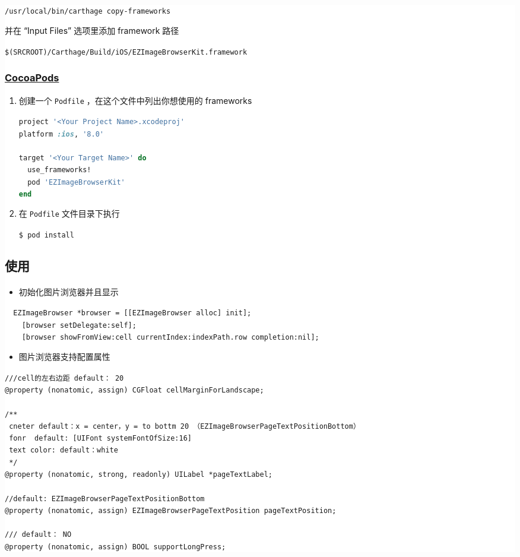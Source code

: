    ```
   /usr/local/bin/carthage copy-frameworks
   ```

   并在 “Input Files” 选项里添加 framework 路径
   
   ```
   $(SRCROOT)/Carthage/Build/iOS/EZImageBrowserKit.framework
   ```

### [CocoaPods](http://cocoapods.org)
1. 创建一个 `Podfile` ，在这个文件中列出你想使用的 frameworks

   ```ruby
   project '<Your Project Name>.xcodeproj'
   platform :ios, '8.0'

   target '<Your Target Name>' do
     use_frameworks!
     pod 'EZImageBrowserKit' 
   end
   ```
   
2. 在 `Podfile` 文件目录下执行

   ```bash
   $ pod install
   ```


## 使用 
- 初始化图片浏览器并且显示

```
  EZImageBrowser *browser = [[EZImageBrowser alloc] init];
    [browser setDelegate:self];
    [browser showFromView:cell currentIndex:indexPath.row completion:nil];
```

- 图片浏览器支持配置属性

```
///cell的左右边距 default： 20
@property (nonatomic, assign) CGFloat cellMarginForLandscape;

/**
 cneter default：x = center，y = to bottm 20 （EZImageBrowserPageTextPositionBottom）
 fonr  default: [UIFont systemFontOfSize:16]
 text color: default：white
 */
@property (nonatomic, strong, readonly) UILabel *pageTextLabel;

//default: EZImageBrowserPageTextPositionBottom
@property (nonatomic, assign) EZImageBrowserPageTextPosition pageTextPosition;

/// default： NO
@property (nonatomic, assign) BOOL supportLongPress;
```
